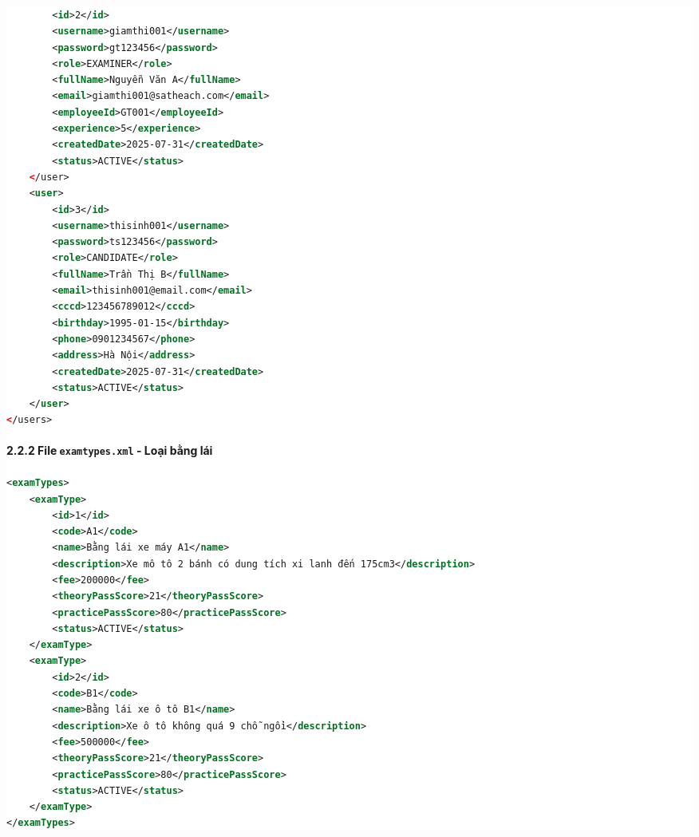 ```xml
        <id>2</id>
        <username>giamthi001</username>
        <password>gt123456</password>
        <role>EXAMINER</role>
        <fullName>Nguyễn Văn A</fullName>
        <email>giamthi001@satheach.com</email>
        <employeeId>GT001</employeeId>
        <experience>5</experience>
        <createdDate>2025-07-31</createdDate>
        <status>ACTIVE</status>
    </user>
    <user>
        <id>3</id>
        <username>thisinh001</username>
        <password>ts123456</password>
        <role>CANDIDATE</role>
        <fullName>Trần Thị B</fullName>
        <email>thisinh001@email.com</email>
        <cccd>123456789012</cccd>
        <birthday>1995-01-15</birthday>
        <phone>0901234567</phone>
        <address>Hà Nội</address>
        <createdDate>2025-07-31</createdDate>
        <status>ACTIVE</status>
    </user>
</users>
```

#### 2.2.2 File `examtypes.xml` - Loại bằng lái

```xml
<examTypes>
    <examType>
        <id>1</id>
        <code>A1</code>
        <name>Bằng lái xe máy A1</name>
        <description>Xe mô tô 2 bánh có dung tích xi lanh đến 175cm3</description>
        <fee>200000</fee>
        <theoryPassScore>21</theoryPassScore>
        <practicePassScore>80</practicePassScore>
        <status>ACTIVE</status>
    </examType>
    <examType>
        <id>2</id>
        <code>B1</code>
        <name>Bằng lái xe ô tô B1</name>
        <description>Xe ô tô không quá 9 chỗ ngồi</description>
        <fee>500000</fee>
        <theoryPassScore>21</theoryPassScore>
        <practicePassScore>80</practicePassScore>
        <status>ACTIVE</status>
    </examType>
</examTypes>
```
